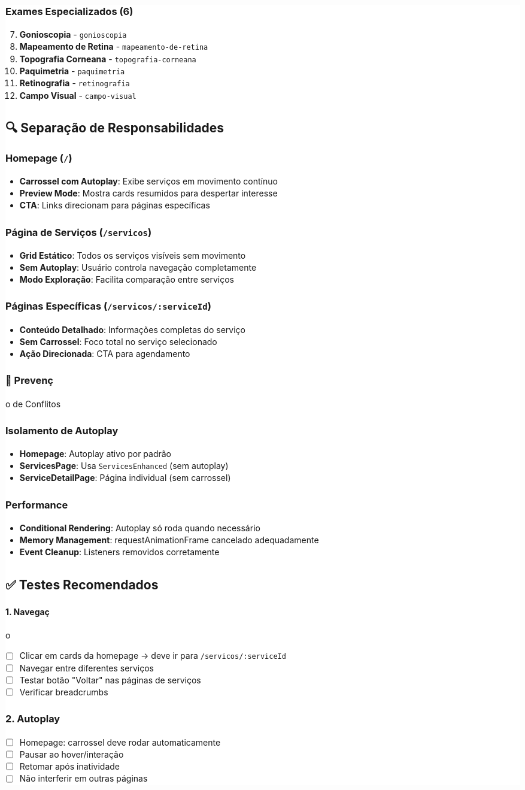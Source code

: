 ### Exames Especializados (6)
7. **Gonioscopia** - `gonioscopia`
8. **Mapeamento de Retina** - `mapeamento-de-retina`
9. **Topografia Corneana** - `topografia-corneana`
10. **Paquimetria** - `paquimetria`
11. **Retinografia** - `retinografia`
12. **Campo Visual** - `campo-visual`

## 🔍 Separação de Responsabilidades

### Homepage (`/`)
- **Carrossel com Autoplay**: Exibe serviços em movimento contínuo
- **Preview Mode**: Mostra cards resumidos para despertar interesse
- **CTA**: Links direcionam para páginas específicas

### Página de Serviços (`/servicos`)
- **Grid Estático**: Todos os serviços visíveis sem movimento
- **Sem Autoplay**: Usuário controla navegação completamente
- **Modo Exploração**: Facilita comparação entre serviços

### Páginas Específicas (`/servicos/:serviceId`)
- **Conteúdo Detalhado**: Informações completas do serviço
- **Sem Carrossel**: Foco total no serviço selecionado
- **Ação Direcionada**: CTA para agendamento

### 🚨 Prevenç
o de Conflitos

### Isolamento de Autoplay
- **Homepage**: Autoplay ativo por padrão
- **ServicesPage**: Usa `ServicesEnhanced` (sem autoplay)
- **ServiceDetailPage**: Página individual (sem carrossel)

### Performance
- **Conditional Rendering**: Autoplay só roda quando necessário
- **Memory Management**: requestAnimationFrame cancelado adequadamente
- **Event Cleanup**: Listeners removidos corretamente

## ✅ Testes Recomendados

#### 1. Navegaç
o
- [ ] Clicar em cards da homepage → deve ir para `/servicos/:serviceId`
- [ ] Navegar entre diferentes serviços
- [ ] Testar botão "Voltar" nas páginas de serviços
- [ ] Verificar breadcrumbs

### 2. Autoplay
- [ ] Homepage: carrossel deve rodar automaticamente
- [ ] Pausar ao hover/interação
- [ ] Retomar após inatividade
- [ ] Não interferir em outras páginas
